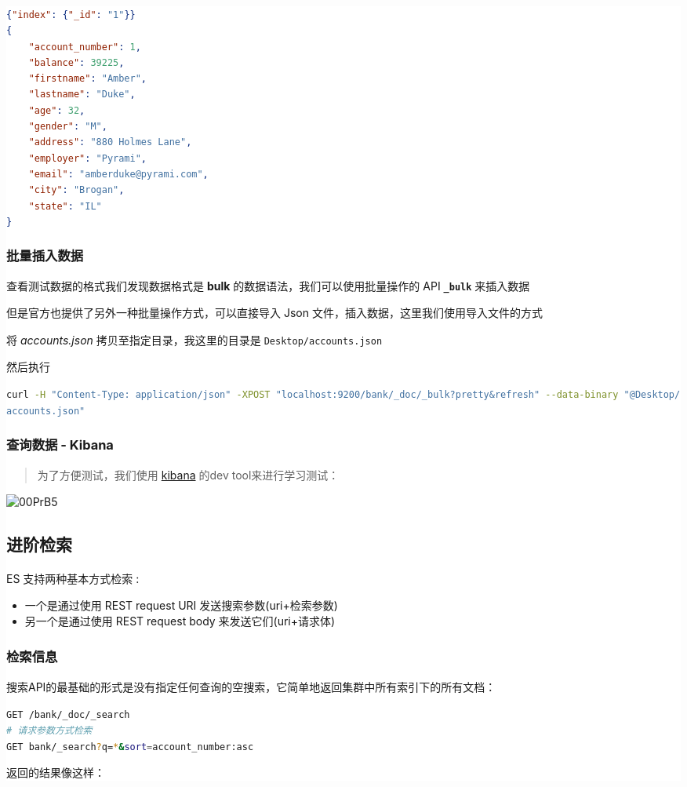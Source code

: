 ```json
{"index": {"_id": "1"}}
{
	"account_number": 1,
	"balance": 39225,
	"firstname": "Amber",
	"lastname": "Duke",
	"age": 32,
	"gender": "M",
	"address": "880 Holmes Lane",
	"employer": "Pyrami",
	"email": "amberduke@pyrami.com",
	"city": "Brogan",
	"state": "IL"
}
```

### 批量插入数据

查看测试数据的格式我们发现数据格式是 **bulk** 的数据语法，我们可以使用批量操作的 API **`_bulk`** 来插入数据

但是官方也提供了另外一种批量操作方式，可以直接导入 Json 文件，插入数据，这里我们使用导入文件的方式

将 *accounts.json* 拷贝至指定目录，我这里的目录是 `Desktop/accounts.json`

然后执行

```sh
curl -H "Content-Type: application/json" -XPOST "localhost:9200/bank/_doc/_bulk?pretty&refresh" --data-binary "@Desktop/accounts.json"
```

### 查询数据 - Kibana

> 为了方便测试，我们使用 [kibana](/passages/2021-08-06-elasticsearch-env.html) 的dev tool来进行学习测试：

![00PrB5](https://media.zenghr.cn/blog/img/20210807/00PrB5.png)

## 进阶检索

ES 支持两种基本方式检索 :

- 一个是通过使用 REST request URI 发送搜索参数(uri+检索参数) 
- 另一个是通过使用 REST request body 来发送它们(uri+请求体)

### 检索信息

搜索API的最基础的形式是没有指定任何查询的空搜索，它简单地返回集群中所有索引下的所有文档：

```sh
GET /bank/_doc/_search
# 请求参数方式检索
GET bank/_search?q=*&sort=account_number:asc
```

返回的结果像这样：

